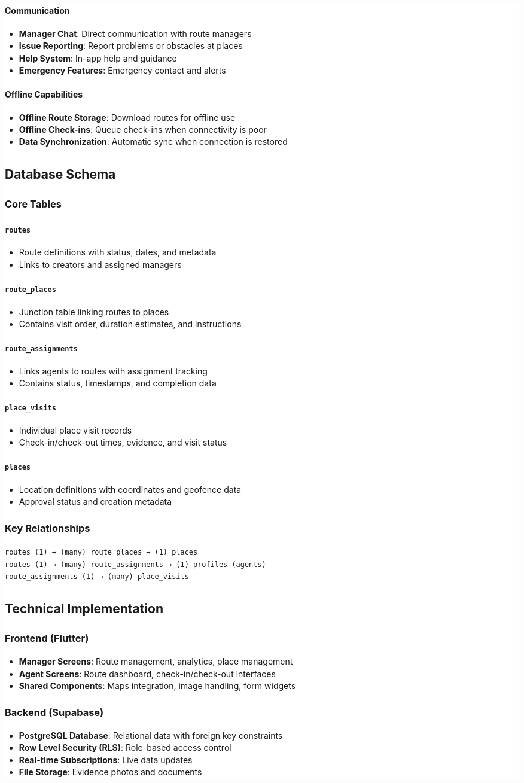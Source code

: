 #### Communication
- **Manager Chat**: Direct communication with route managers
- **Issue Reporting**: Report problems or obstacles at places
- **Help System**: In-app help and guidance
- **Emergency Features**: Emergency contact and alerts

#### Offline Capabilities
- **Offline Route Storage**: Download routes for offline use
- **Offline Check-ins**: Queue check-ins when connectivity is poor
- **Data Synchronization**: Automatic sync when connection is restored

## Database Schema

### Core Tables

#### `routes`
- Route definitions with status, dates, and metadata
- Links to creators and assigned managers

#### `route_places`
- Junction table linking routes to places
- Contains visit order, duration estimates, and instructions

#### `route_assignments`
- Links agents to routes with assignment tracking
- Contains status, timestamps, and completion data

#### `place_visits`
- Individual place visit records
- Check-in/check-out times, evidence, and visit status

#### `places`
- Location definitions with coordinates and geofence data
- Approval status and creation metadata

### Key Relationships
```
routes (1) → (many) route_places → (1) places
routes (1) → (many) route_assignments → (1) profiles (agents)
route_assignments (1) → (many) place_visits
```

## Technical Implementation

### Frontend (Flutter)
- **Manager Screens**: Route management, analytics, place management
- **Agent Screens**: Route dashboard, check-in/check-out interfaces
- **Shared Components**: Maps integration, image handling, form widgets

### Backend (Supabase)
- **PostgreSQL Database**: Relational data with foreign key constraints
- **Row Level Security (RLS)**: Role-based access control
- **Real-time Subscriptions**: Live data updates
- **File Storage**: Evidence photos and documents

